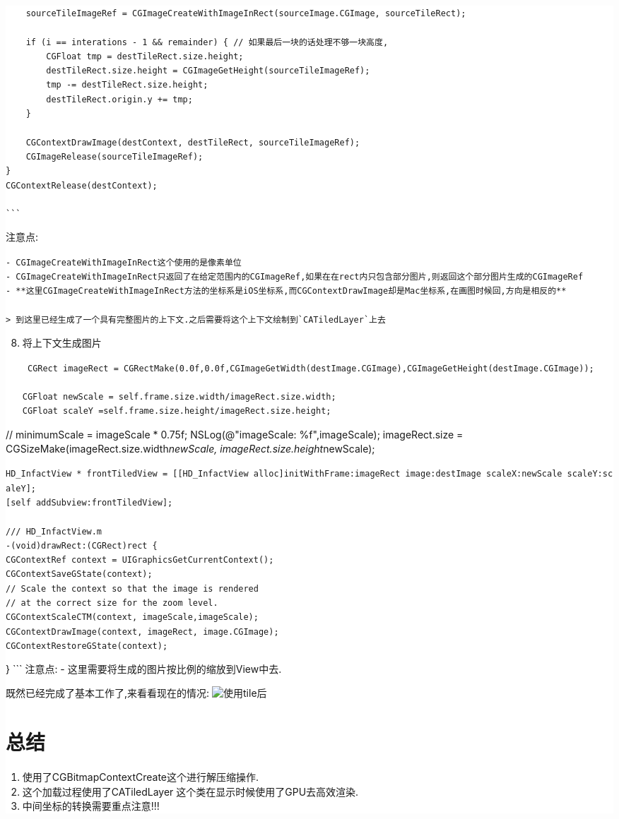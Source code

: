        sourceTileImageRef = CGImageCreateWithImageInRect(sourceImage.CGImage, sourceTileRect);
        
        if (i == interations - 1 && remainder) { // 如果最后一块的话处理不够一块高度,
            CGFloat tmp = destTileRect.size.height;
            destTileRect.size.height = CGImageGetHeight(sourceTileImageRef);
            tmp -= destTileRect.size.height;
            destTileRect.origin.y += tmp;
        }
        
        CGContextDrawImage(destContext, destTileRect, sourceTileImageRef);
        CGImageRelease(sourceTileImageRef);
    }
    CGContextRelease(destContext);
    
	```
注意点: 

	- CGImageCreateWithImageInRect这个使用的是像素单位
	- CGImageCreateWithImageInRect只返回了在给定范围内的CGImageRef,如果在在rect内只包含部分图片,则返回这个部分图片生成的CGImageRef
	- **这里CGImageCreateWithImageInRect方法的坐标系是iOS坐标系,而CGContextDrawImage却是Mac坐标系,在画图时候回,方向是相反的**
	
	> 到这里已经生成了一个具有完整图片的上下文.之后需要将这个上下文绘制到`CATiledLayer`上去

8. 将上下文生成图片
	
	```
	 CGRect imageRect = CGRectMake(0.0f,0.0f,CGImageGetWidth(destImage.CGImage),CGImageGetHeight(destImage.CGImage));
    
    CGFloat newScale = self.frame.size.width/imageRect.size.width;
    CGFloat scaleY =self.frame.size.height/imageRect.size.height;
//    minimumScale = imageScale * 0.75f;
    NSLog(@"imageScale: %f",imageScale);
    imageRect.size = CGSizeMake(imageRect.size.width*newScale, imageRect.size.height*newScale);

    
    HD_InfactView * frontTiledView = [[HD_InfactView alloc]initWithFrame:imageRect image:destImage scaleX:newScale scaleY:scaleY];
    [self addSubview:frontTiledView];
    
    /// HD_InfactView.m
    -(void)drawRect:(CGRect)rect {
    CGContextRef context = UIGraphicsGetCurrentContext();
    CGContextSaveGState(context);
    // Scale the context so that the image is rendered
    // at the correct size for the zoom level.
    CGContextScaleCTM(context, imageScale,imageScale);
    CGContextDrawImage(context, imageRect, image.CGImage);
    CGContextRestoreGState(context);
}
	```
注意点: 
	- 这里需要将生成的图片按比例的缩放到View中去.



既然已经完成了基本工作了,来看看现在的情况:
![使用tile后](Snip20180418_10.png)
# 总结
1. 使用了CGBitmapContextCreate这个进行解压缩操作.
2. 这个加载过程使用了CATiledLayer 这个类在显示时候使用了GPU去高效渲染.
3. 中间坐标的转换需要重点注意!!!
